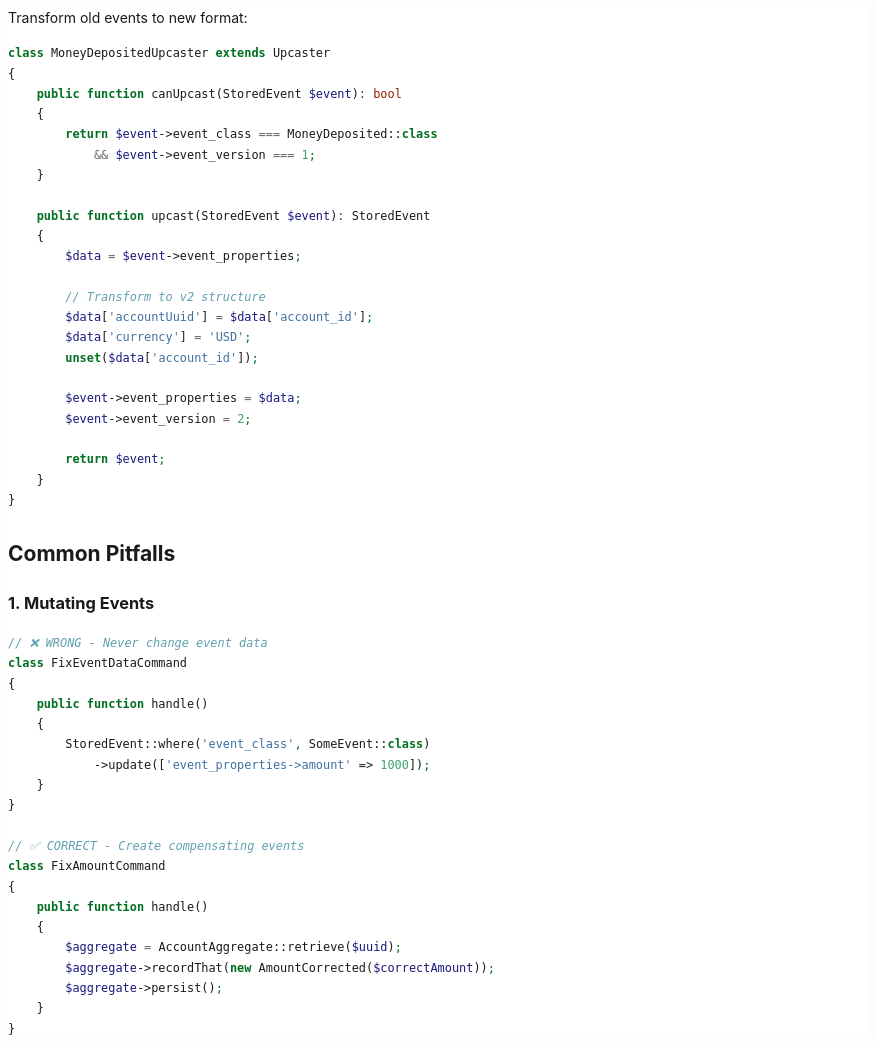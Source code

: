 Transform old events to new format:

```php
class MoneyDepositedUpcaster extends Upcaster
{
    public function canUpcast(StoredEvent $event): bool
    {
        return $event->event_class === MoneyDeposited::class
            && $event->event_version === 1;
    }

    public function upcast(StoredEvent $event): StoredEvent
    {
        $data = $event->event_properties;
        
        // Transform to v2 structure
        $data['accountUuid'] = $data['account_id'];
        $data['currency'] = 'USD';
        unset($data['account_id']);
        
        $event->event_properties = $data;
        $event->event_version = 2;
        
        return $event;
    }
}
```

## Common Pitfalls

### 1. Mutating Events

```php
// ❌ WRONG - Never change event data
class FixEventDataCommand
{
    public function handle()
    {
        StoredEvent::where('event_class', SomeEvent::class)
            ->update(['event_properties->amount' => 1000]);
    }
}

// ✅ CORRECT - Create compensating events
class FixAmountCommand
{
    public function handle()
    {
        $aggregate = AccountAggregate::retrieve($uuid);
        $aggregate->recordThat(new AmountCorrected($correctAmount));
        $aggregate->persist();
    }
}
```
